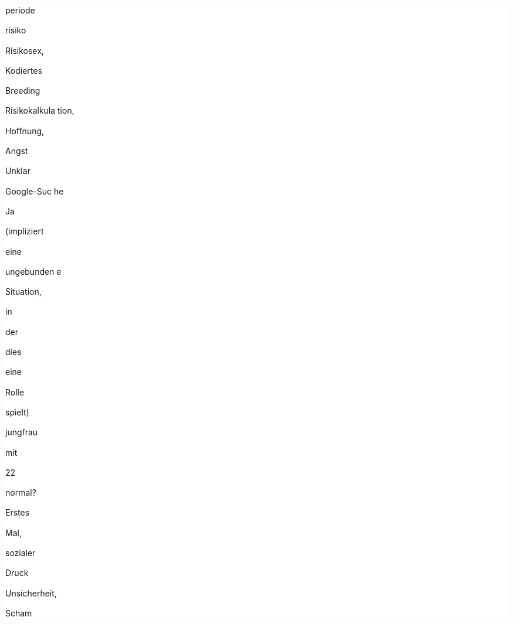 periode

risiko

Risikosex,

Kodiertes

Breeding

Risikokalkula
tion,

Hoffnung,

Angst

Unklar

Google-Suc
he

Ja

(impliziert

eine

ungebunden
e

Situation,

in

der

dies

eine

Rolle

spielt)

jungfrau

mit

22

normal?

Erstes

Mal,

sozialer

Druck

Unsicherheit,

Scham
